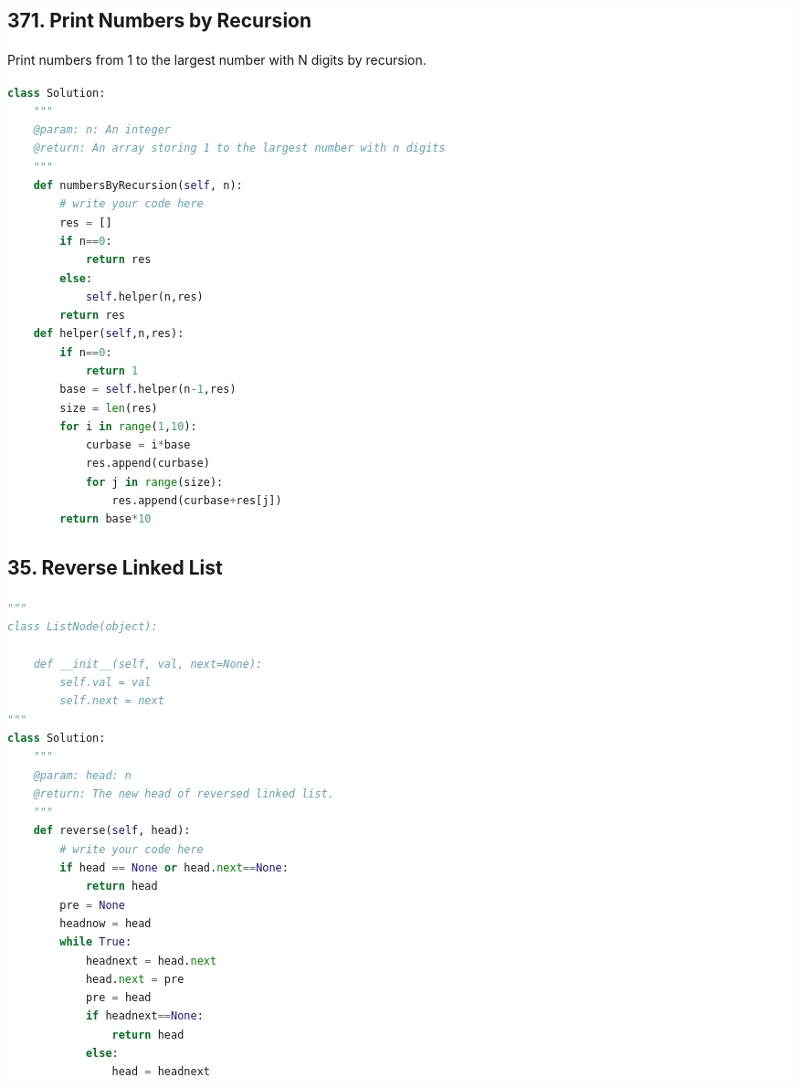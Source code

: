 
## 371. Print Numbers by Recursion

Print numbers from 1 to the largest number with N digits by recursion.

```python
class Solution:
    """
    @param: n: An integer
    @return: An array storing 1 to the largest number with n digits
    """
    def numbersByRecursion(self, n):
        # write your code here
        res = []
        if n==0:
            return res
        else:
            self.helper(n,res)
        return res
    def helper(self,n,res):
        if n==0:
            return 1
        base = self.helper(n-1,res)
        size = len(res)
        for i in range(1,10):
            curbase = i*base
            res.append(curbase)
            for j in range(size):
                res.append(curbase+res[j])
        return base*10
```

## 35. Reverse Linked List

```python
"""
class ListNode(object):

    def __init__(self, val, next=None):
        self.val = val
        self.next = next
"""
class Solution:
    """
    @param: head: n
    @return: The new head of reversed linked list.
    """
    def reverse(self, head):
        # write your code here
        if head == None or head.next==None:
            return head
        pre = None
        headnow = head
        while True:
            headnext = head.next
            head.next = pre
            pre = head
            if headnext==None:
                return head
            else:
                head = headnext
```
